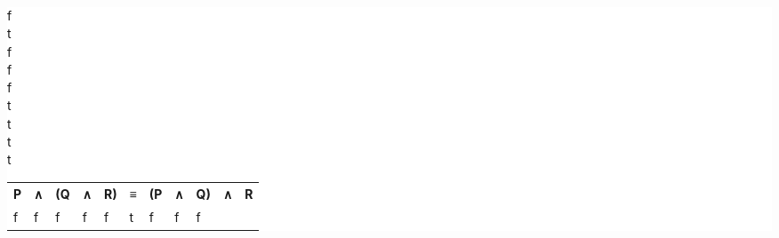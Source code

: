 <td>f<br>
</td>
</tr>
<tr>
<td>t<br>
</td>
<td>f<br>
</td>
<td>f<br>
</td>
<td>f<br>
</td>
<td>t<br>
</td>
<td>t<br>
</td>
<td>t<br>
</td>
<td>t<br>
</td>
</tr>
</tbody>
</table>
<table>
<tbody>
<tr>
<th>P <br>
</th>
<th>∧ <br>
</th>
<th> (Q<br>
</th>
<th>∧ <br>
</th>
<th>R)</th>
<th>≡ </th>
<th> (P </th>
<th> ∧<br>
</th>
<th> Q)<br>
</th>
<th> ∧<br>
</th>
<th> R<br>
</th>
</tr>
<tr>
<td>f<br>
</td>
<td>f<br>
</td>
<td>f<br>
</td>
<td>f<br>
</td>
<td>f<br>
</td>
<td>t<br>
</td>
<td>f<br>
</td>
<td>f<br>
</td>
<td>f<br>